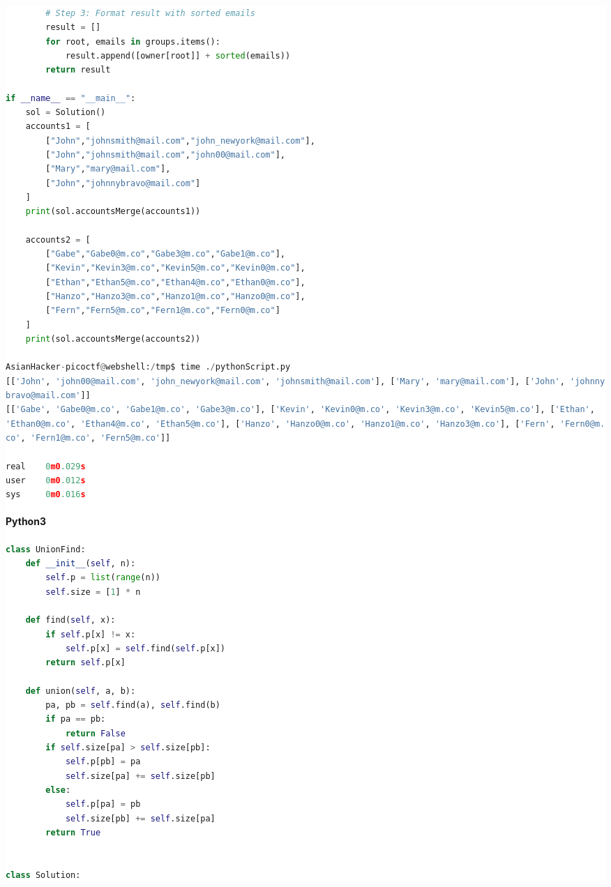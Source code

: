 ```python
        # Step 3: Format result with sorted emails
        result = []
        for root, emails in groups.items():
            result.append([owner[root]] + sorted(emails))
        return result

if __name__ == "__main__":
    sol = Solution()
    accounts1 = [
        ["John","johnsmith@mail.com","john_newyork@mail.com"],
        ["John","johnsmith@mail.com","john00@mail.com"],
        ["Mary","mary@mail.com"],
        ["John","johnnybravo@mail.com"]
    ]
    print(sol.accountsMerge(accounts1))

    accounts2 = [
        ["Gabe","Gabe0@m.co","Gabe3@m.co","Gabe1@m.co"],
        ["Kevin","Kevin3@m.co","Kevin5@m.co","Kevin0@m.co"],
        ["Ethan","Ethan5@m.co","Ethan4@m.co","Ethan0@m.co"],
        ["Hanzo","Hanzo3@m.co","Hanzo1@m.co","Hanzo0@m.co"],
        ["Fern","Fern5@m.co","Fern1@m.co","Fern0@m.co"]
    ]
    print(sol.accountsMerge(accounts2))

AsianHacker-picoctf@webshell:/tmp$ time ./pythonScript.py 
[['John', 'john00@mail.com', 'john_newyork@mail.com', 'johnsmith@mail.com'], ['Mary', 'mary@mail.com'], ['John', 'johnnybravo@mail.com']]
[['Gabe', 'Gabe0@m.co', 'Gabe1@m.co', 'Gabe3@m.co'], ['Kevin', 'Kevin0@m.co', 'Kevin3@m.co', 'Kevin5@m.co'], ['Ethan', 'Ethan0@m.co', 'Ethan4@m.co', 'Ethan5@m.co'], ['Hanzo', 'Hanzo0@m.co', 'Hanzo1@m.co', 'Hanzo3@m.co'], ['Fern', 'Fern0@m.co', 'Fern1@m.co', 'Fern5@m.co']]

real    0m0.029s
user    0m0.012s
sys     0m0.016s
```

#### Python3

```python
class UnionFind:
    def __init__(self, n):
        self.p = list(range(n))
        self.size = [1] * n

    def find(self, x):
        if self.p[x] != x:
            self.p[x] = self.find(self.p[x])
        return self.p[x]

    def union(self, a, b):
        pa, pb = self.find(a), self.find(b)
        if pa == pb:
            return False
        if self.size[pa] > self.size[pb]:
            self.p[pb] = pa
            self.size[pa] += self.size[pb]
        else:
            self.p[pa] = pb
            self.size[pb] += self.size[pa]
        return True


class Solution:
```